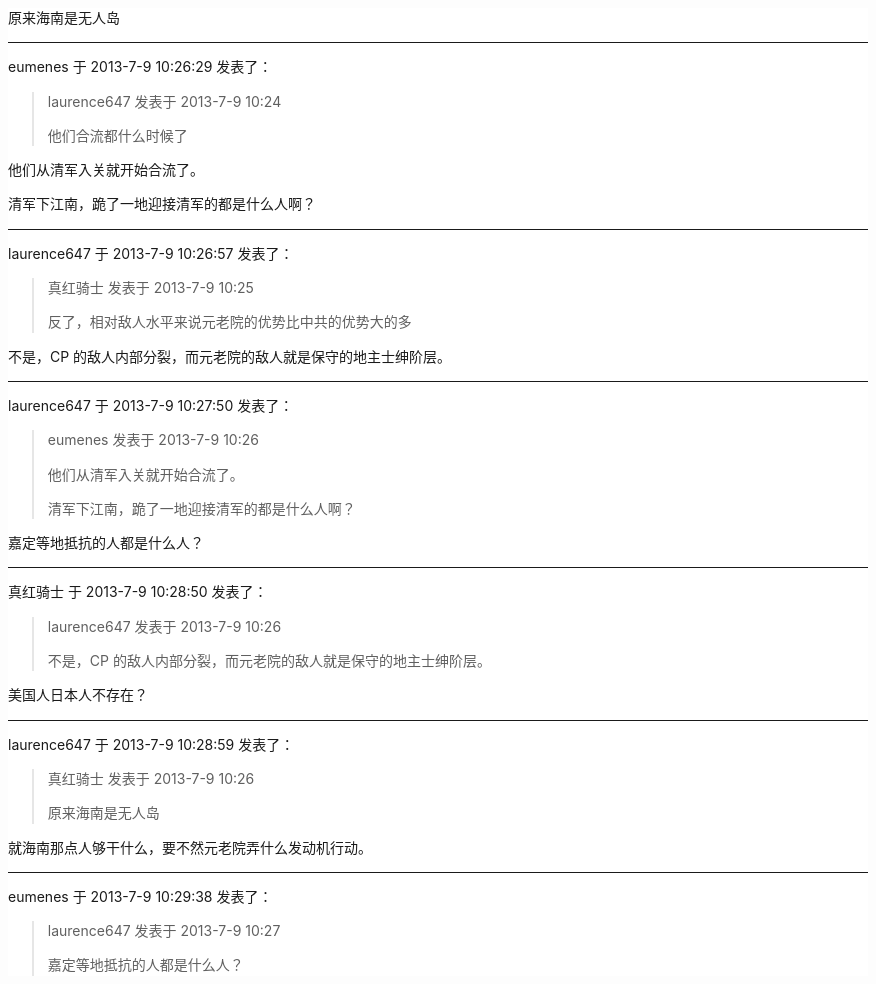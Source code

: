 原来海南是无人岛

---

eumenes 于 2013-7-9 10:26:29 发表了：

> laurence647 发表于 2013-7-9 10:24
>
> 他们合流都什么时候了

他们从清军入关就开始合流了。

清军下江南，跪了一地迎接清军的都是什么人啊？

---

laurence647 于 2013-7-9 10:26:57 发表了：

> 真红骑士 发表于 2013-7-9 10:25
>
> 反了，相对敌人水平来说元老院的优势比中共的优势大的多

不是，CP 的敌人内部分裂，而元老院的敌人就是保守的地主士绅阶层。

---

laurence647 于 2013-7-9 10:27:50 发表了：

> eumenes 发表于 2013-7-9 10:26
>
> 他们从清军入关就开始合流了。
>
> 清军下江南，跪了一地迎接清军的都是什么人啊？

嘉定等地抵抗的人都是什么人？

---

真红骑士 于 2013-7-9 10:28:50 发表了：

> laurence647 发表于 2013-7-9 10:26
>
> 不是，CP 的敌人内部分裂，而元老院的敌人就是保守的地主士绅阶层。

美国人日本人不存在？

---

laurence647 于 2013-7-9 10:28:59 发表了：

> 真红骑士 发表于 2013-7-9 10:26
>
> 原来海南是无人岛

就海南那点人够干什么，要不然元老院弄什么发动机行动。

---

eumenes 于 2013-7-9 10:29:38 发表了：

> laurence647 发表于 2013-7-9 10:27
>
> 嘉定等地抵抗的人都是什么人？
